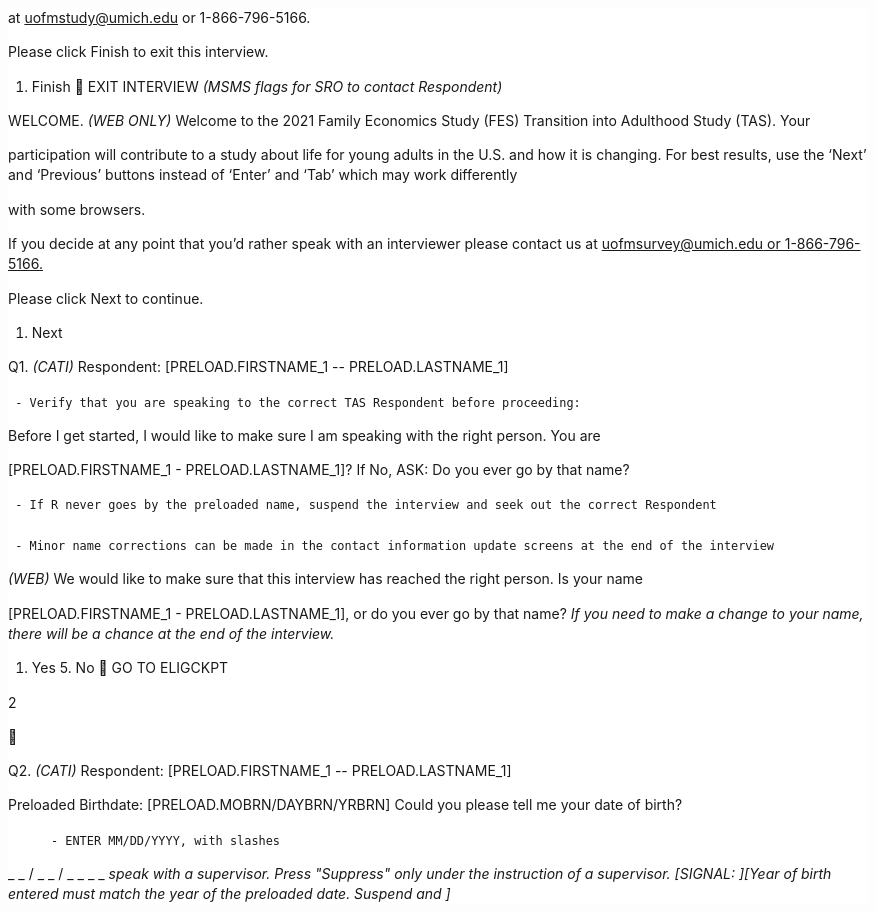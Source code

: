 at uofmstudy@umich.edu or 1-866-796-5166.

Please click Finish to exit this interview.


1. Finish  EXIT INTERVIEW _(MSMS flags for SRO to contact Respondent)_


WELCOME. _(WEB ONLY)_ Welcome to the 2021 Family Economics Study (FES) Transition into Adulthood Study (TAS). Your

participation will contribute to a study about life for young adults in the U.S. and how it is changing.
For best results, use the ‘Next’ and ‘Previous’ buttons instead of ‘Enter’ and ‘Tab’ which may work differently

with some browsers.

If you decide at any point that you’d rather speak with an interviewer please contact us at
[uofmsurvey@umich.edu or 1-866-796-5166.](mailto:uofmsurvey@umich.edu)

Please click Next to continue.


1. Next


Q1. _(CATI)_ Respondent: [PRELOAD.FIRSTNAME_1 -- PRELOAD.LASTNAME_1]

     - Verify that you are speaking to the correct TAS Respondent before proceeding:
Before I get started, I would like to make sure I am speaking with the right person. You are

[PRELOAD.FIRSTNAME_1 - PRELOAD.LASTNAME_1]? If No, ASK: Do you ever go by that name?

     - If R never goes by the preloaded name, suspend the interview and seek out the correct Respondent

     - Minor name corrections can be made in the contact information update screens at the end of the interview
_(WEB)_ We would like to make sure that this interview has reached the right person. Is your name

[PRELOAD.FIRSTNAME_1 - PRELOAD.LASTNAME_1], or do you ever go by that name?
_If you need to make a change to your name, there will be a chance at the end of the interview._


1. Yes 5. No  GO TO ELIGCKPT


2






Q2. _(CATI)_ Respondent: [PRELOAD.FIRSTNAME_1 -- PRELOAD.LASTNAME_1]

Preloaded Birthdate: [PRELOAD.MOBRN/DAYBRN/YRBRN]
Could you please tell me your date of birth?

          - ENTER MM/DD/YYYY, with slashes

_ _ / _ _ / _ _ _ _ _speak with a supervisor. Press "Suppress" only under the instruction of a supervisor._ _[SIGNAL: ][Year of birth entered must match the year of the preloaded date. Suspend and ]_

